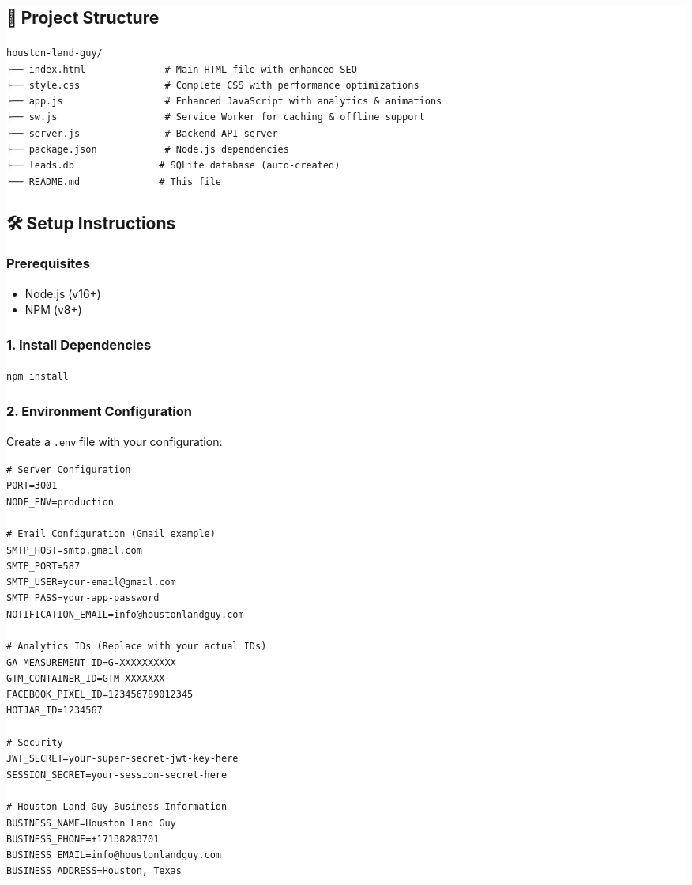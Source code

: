 ## 📁 Project Structure

```
houston-land-guy/
├── index.html              # Main HTML file with enhanced SEO
├── style.css               # Complete CSS with performance optimizations
├── app.js                  # Enhanced JavaScript with analytics & animations
├── sw.js                   # Service Worker for caching & offline support
├── server.js               # Backend API server
├── package.json            # Node.js dependencies
├── leads.db               # SQLite database (auto-created)
└── README.md              # This file
```

## 🛠 Setup Instructions

### Prerequisites
- Node.js (v16+)
- NPM (v8+)

### 1. Install Dependencies
```bash
npm install
```

### 2. Environment Configuration
Create a `.env` file with your configuration:

```env
# Server Configuration
PORT=3001
NODE_ENV=production

# Email Configuration (Gmail example)
SMTP_HOST=smtp.gmail.com
SMTP_PORT=587
SMTP_USER=your-email@gmail.com
SMTP_PASS=your-app-password
NOTIFICATION_EMAIL=info@houstonlandguy.com

# Analytics IDs (Replace with your actual IDs)
GA_MEASUREMENT_ID=G-XXXXXXXXXX
GTM_CONTAINER_ID=GTM-XXXXXXX
FACEBOOK_PIXEL_ID=123456789012345
HOTJAR_ID=1234567

# Security
JWT_SECRET=your-super-secret-jwt-key-here
SESSION_SECRET=your-session-secret-here

# Houston Land Guy Business Information
BUSINESS_NAME=Houston Land Guy
BUSINESS_PHONE=+17138283701
BUSINESS_EMAIL=info@houstonlandguy.com
BUSINESS_ADDRESS=Houston, Texas
```
